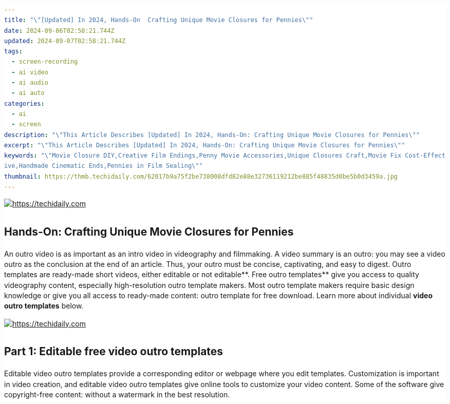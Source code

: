 ```yaml
---
title: "\"[Updated] In 2024, Hands-On  Crafting Unique Movie Closures for Pennies\""
date: 2024-09-06T02:58:21.744Z
updated: 2024-09-07T02:58:21.744Z
tags: 
  - screen-recording
  - ai video
  - ai audio
  - ai auto
categories: 
  - ai
  - screen
description: "\"This Article Describes [Updated] In 2024, Hands-On: Crafting Unique Movie Closures for Pennies\""
excerpt: "\"This Article Describes [Updated] In 2024, Hands-On: Crafting Unique Movie Closures for Pennies\""
keywords: "\"Movie Closure DIY,Creative Film Endings,Penny Movie Accessories,Unique Closures Craft,Movie Fix Cost-Effective,Handmade Cinematic Ends,Pennies in Film Sealing\""
thumbnail: https://thmb.techidaily.com/62017b9a75f2be738008dfd82e88e32736119212be885f48835d0be5b0d3459a.jpg
---
```



<a href="https://ephamedtechinc.pxf.io/c/5597632/2130531/26400" target="_top" id="2130531">
  <img src="//a.impactradius-go.com/display-ad/26400-2130531" border="0" alt="https://techidaily.com" width="728" height="90"/>
</a>
<img height="0" width="0" src="https://ephamedtechinc.pxf.io/i/5597632/2130531/26400" style="position:absolute;visibility:hidden;" border="0" />

## Hands-On: Crafting Unique Movie Closures for Pennies

An outro video is as important as an intro video in videography and filmmaking. A video summary is an outro: you may see a video outro as the conclusion at the end of an article. Thus, your outro must be concise, captivating, and easy to digest. Outro templates are ready-made short videos, either editable or not editable**. Free outro templates** give you access to quality videography content, especially high-resolution outro template makers. Most outro template makers require basic design knowledge or give you all access to ready-made content: outro template for free download. Learn more about individual **video outro templates** below.


<a href="https://25home.pxf.io/c/5597632/2123481/16836" target="_top" id="2123481">
  <img src="//a.impactradius-go.com/display-ad/16836-2123481" border="0" alt="https://techidaily.com" width="720" height="90"/>
</a>
<img height="0" width="0" src="https://25home.pxf.io/i/5597632/2123481/16836" style="position:absolute;visibility:hidden;" border="0" />

## Part 1: Editable free video outro templates

Editable video outro templates provide a corresponding editor or webpage where you edit templates. Customization is important in video creation, and editable video outro templates give online tools to customize your video content. Some of the software give copyright-free content: without a watermark in the best resolution.
